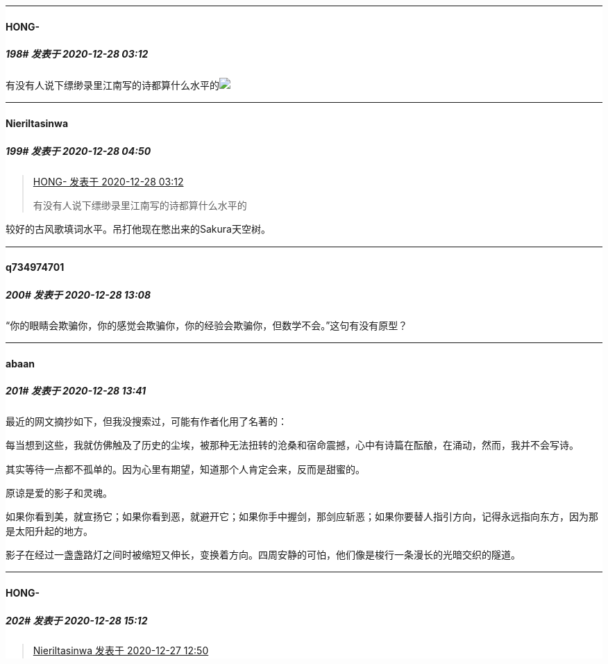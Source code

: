 
-----

####  HONG-  
##### 198#       发表于 2020-12-28 03:12


有没有人说下缥缈录里江南写的诗都算什么水平的<img src="https://static.saraba1st.com/image/smiley/face2017/037.png" referrerpolicy="no-referrer">


-----

####  Nieriltasinwa  
##### 199#       发表于 2020-12-28 04:50


<blockquote><a href="httphttps://bbs.saraba1st.com/2b/forum.php?mod=redirect&amp;goto=findpost&amp;pid=49864002&amp;ptid=1979657" target="_blank">HONG- 发表于 2020-12-28 03:12</a>

有没有人说下缥缈录里江南写的诗都算什么水平的</blockquote>
较好的古风歌填词水平。吊打他现在憋出来的Sakura天空树。


-----

####  q734974701  
##### 200#       发表于 2020-12-28 13:08


“你的眼睛会欺骗你，你的感觉会欺骗你，你的经验会欺骗你，但数学不会。”这句有没有原型？


-----

####  abaan  
##### 201#       发表于 2020-12-28 13:41


最近的网文摘抄如下，但我没搜索过，可能有作者化用了名著的：

每当想到这些，我就仿佛触及了历史的尘埃，被那种无法扭转的沧桑和宿命震撼，心中有诗篇在酝酿，在涌动，然而，我并不会写诗。

其实等待一点都不孤单的。因为心里有期望，知道那个人肯定会来，反而是甜蜜的。

原谅是爱的影子和灵魂。

如果你看到美，就宣扬它；如果你看到恶，就避开它；如果你手中握剑，那剑应斩恶；如果你要替人指引方向，记得永远指向东方，因为那是太阳升起的地方。

影子在经过一盏盏路灯之间时被缩短又伸长，变换着方向。四周安静的可怕，他们像是梭行一条漫长的光暗交织的隧道。


-----

####  HONG-  
##### 202#       发表于 2020-12-28 15:12


<blockquote><a href="httphttps://bbs.saraba1st.com/2b/forum.php?mod=redirect&amp;goto=findpost&amp;pid=49864107&amp;ptid=1979657" target="_blank">Nieriltasinwa 发表于 2020-12-27 12:50</a>
